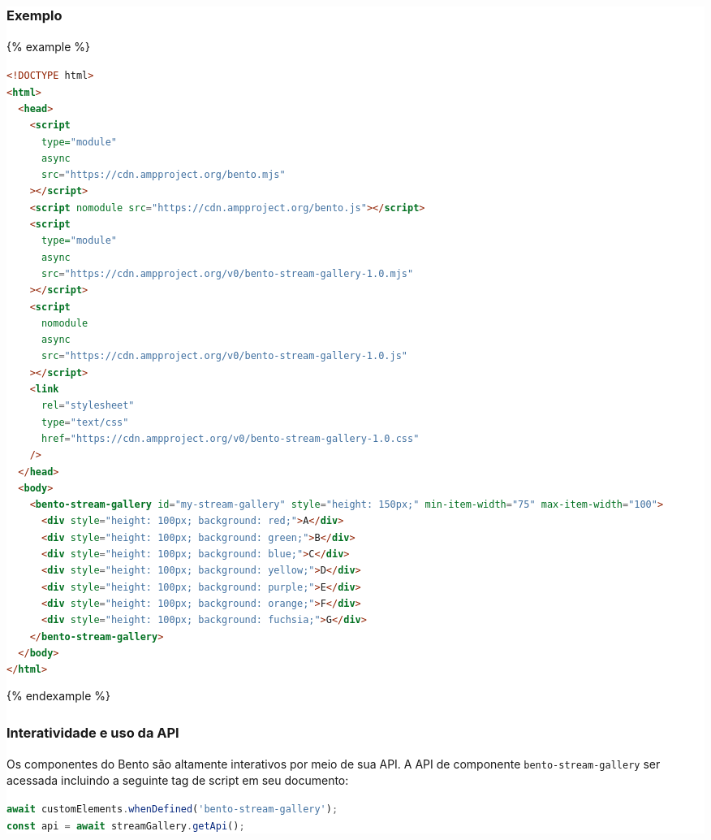 ### Exemplo

{% example %}

```html
<!DOCTYPE html>
<html>
  <head>
    <script
      type="module"
      async
      src="https://cdn.ampproject.org/bento.mjs"
    ></script>
    <script nomodule src="https://cdn.ampproject.org/bento.js"></script>
    <script
      type="module"
      async
      src="https://cdn.ampproject.org/v0/bento-stream-gallery-1.0.mjs"
    ></script>
    <script
      nomodule
      async
      src="https://cdn.ampproject.org/v0/bento-stream-gallery-1.0.js"
    ></script>
    <link
      rel="stylesheet"
      type="text/css"
      href="https://cdn.ampproject.org/v0/bento-stream-gallery-1.0.css"
    />
  </head>
  <body>
    <bento-stream-gallery id="my-stream-gallery" style="height: 150px;" min-item-width="75" max-item-width="100">
      <div style="height: 100px; background: red;">A</div>
      <div style="height: 100px; background: green;">B</div>
      <div style="height: 100px; background: blue;">C</div>
      <div style="height: 100px; background: yellow;">D</div>
      <div style="height: 100px; background: purple;">E</div>
      <div style="height: 100px; background: orange;">F</div>
      <div style="height: 100px; background: fuchsia;">G</div>
    </bento-stream-gallery>
  </body>
</html>
```

{% endexample %}

### Interatividade e uso da API

Os componentes do Bento são altamente interativos por meio de sua API. A API de componente `bento-stream-gallery` ser acessada incluindo a seguinte tag de script em seu documento:

```javascript
await customElements.whenDefined('bento-stream-gallery');
const api = await streamGallery.getApi();
```
